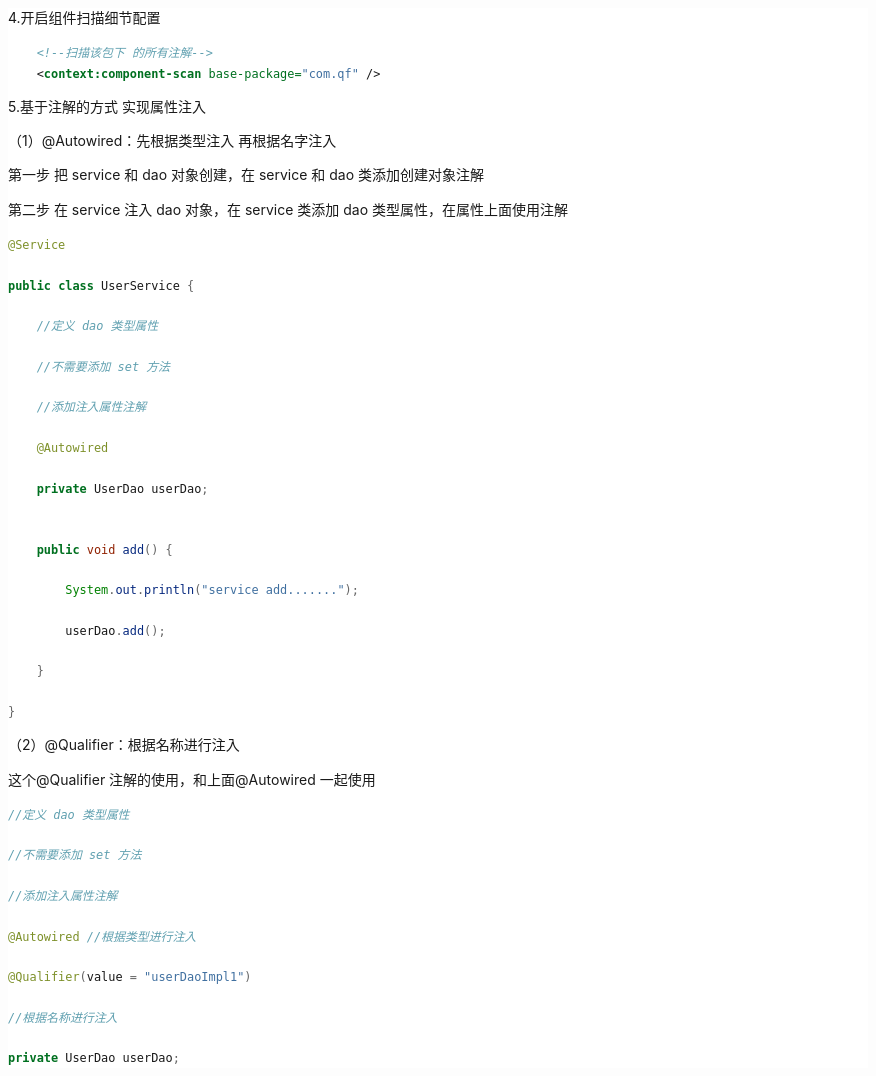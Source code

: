 

4.开启组件扫描细节配置

``` xml
    <!--扫描该包下 的所有注解-->
    <context:component-scan base-package="com.qf" />
``` 

5.基于注解的方式 实现属性注入

（1）@Autowired：先根据类型注入  再根据名字注入

第一步 把 service 和 dao 对象创建，在 service 和 dao 类添加创建对象注解 

第二步 在 service 注入 dao 对象，在 service 类添加 dao 类型属性，在属性上面使用注解 

``` java
@Service 

public class UserService { 

	//定义 dao 类型属性 

	//不需要添加 set 方法 

	//添加注入属性注解 

	@Autowired  

	private UserDao userDao; 
    

	public void add() { 

		System.out.println("service add......."); 

	    userDao.add(); 

	} 

}
``` 

（2）@Qualifier：根据名称进行注入 

这个@Qualifier 注解的使用，和上面@Autowired 一起使用 

``` java
//定义 dao 类型属性 

//不需要添加 set 方法

//添加注入属性注解 

@Autowired //根据类型进行注入 

@Qualifier(value = "userDaoImpl1") 

//根据名称进行注入 

private UserDao userDao;
``` 
